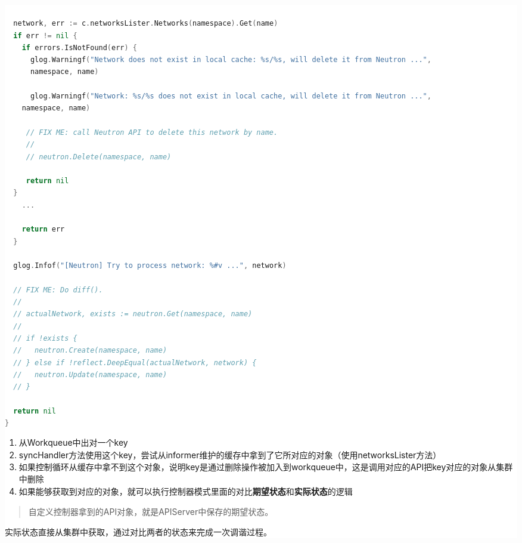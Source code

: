 ```go
  
  network, err := c.networksLister.Networks(namespace).Get(name)
  if err != nil {
    if errors.IsNotFound(err) {
      glog.Warningf("Network does not exist in local cache: %s/%s, will delete it from Neutron ...",
      namespace, name)
      
      glog.Warningf("Network: %s/%s does not exist in local cache, will delete it from Neutron ...",
    namespace, name)
    
     // FIX ME: call Neutron API to delete this network by name.
     //
     // neutron.Delete(namespace, name)
     
     return nil
  }
    ...
    
    return err
  }
  
  glog.Infof("[Neutron] Try to process network: %#v ...", network)
  
  // FIX ME: Do diff().
  //
  // actualNetwork, exists := neutron.Get(namespace, name)
  //
  // if !exists {
  //   neutron.Create(namespace, name)
  // } else if !reflect.DeepEqual(actualNetwork, network) {
  //   neutron.Update(namespace, name)
  // }
  
  return nil
}

```
1. 从Workqueue中出对一个key
2. syncHandler方法使用这个key，尝试从informer维护的缓存中拿到了它所对应的对象（使用networksLister方法）
3. 如果控制循环从缓存中拿不到这个对象，说明key是通过删除操作被加入到workqueue中，这是调用对应的API把key对应的对象从集群中删除
4. 如果能够获取到对应的对象，就可以执行控制器模式里面的对比**期望状态**和**实际状态**的逻辑

> 自定义控制器拿到的API对象，就是APIServer中保存的期望状态。

实际状态直接从集群中获取，通过对比两者的状态来完成一次调谐过程。

